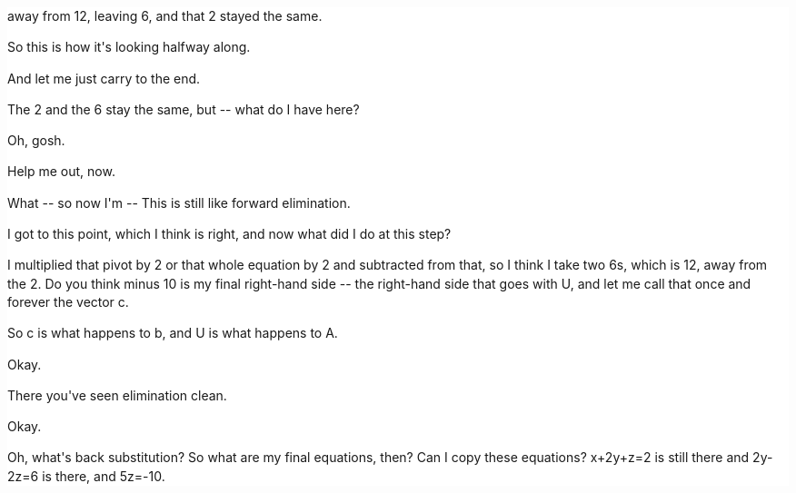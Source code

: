   <span m='961150'>away</span> <span m='961420'>from</span> <span m='961640'>12,</span>
  <span m='962210'>leaving</span> <span m='962600'>6,</span> <span m='963360'>and</span>
  <span m='963640'>that</span> <span m='963900'>2</span> <span m='964170'>stayed</span>
  <span m='964490'>the</span> <span m='964580'>same.</span> </p><p><span m='964900'>So</span>
  <span m='965060'>this</span> <span m='965320'>is</span> <span m='965530'>how</span>
  <span m='967030'>it's</span> <span m='967290'>looking</span> <span m='967710'>halfway</span>
  <span m='968250'>along.</span> </p><p><span m='969050'>And</span> <span m='969240'>let</span>
  <span m='969520'>me</span> <span m='969690'>just</span> <span m='969910'>carry</span>
  <span m='970230'>to</span> <span m='970360'>the</span> <span m='970530'>end.</span>
  </p><p><span m='971310'>The</span> <span m='971460'>2</span> <span m='972530'>and</span>
  <span m='973030'>the</span> <span m='973120'>6</span> <span m='973680'>stay</span>
  <span m='973890'>the</span> <span m='974020'>same,</span> <span m='974840'>but</span>
  <span m='975770'>--</span> <span m='976350'>what</span> <span m='976550'>do</span>
  <span m='976650'>I</span> <span m='976780'>have</span> <span m='977100'>here?</span>
  </p><p><span m='979110'>Oh,</span> <span m='979350'>gosh.</span> </p><p><span m='983090'>Help</span>
  <span m='983280'>me</span> <span m='983470'>out,</span> <span m='983690'>now.</span>
  </p><p><span m='983880'>What</span> <span m='984110'>--</span> <span m='984160'>so</span>
  <span m='984420'>now</span> <span m='984610'>I'm</span> <span m='985330'>--</span>
  <span m='986410'>This</span> <span m='986740'>is</span> <span m='986850'>still</span>
  <span m='987080'>like</span> <span m='987290'>forward</span> <span m='987870'>elimination.</span>
  </p><p><span m='989560'>I</span> <span m='989680'>got</span> <span m='989990'>to</span>
  <span m='990090'>this</span> <span m='990380'>point,</span> <span m='990750'>which</span>
  <span m='991100'>I</span> <span m='991170'>think</span> <span m='991470'>is</span>
  <span m='991620'>right,</span> <span m='992430'>and</span> <span m='992830'>now</span>
  <span m='992950'>what</span> <span m='993100'>did</span> <span m='993280'>I</span>
  <span m='993360'>do</span> <span m='993610'>at</span> <span m='993700'>this</span>
  <span m='993920'>step?</span> </p><p><span m='994420'>I</span> <span m='994520'>multiplied</span>
  <span m='995200'>that</span> <span m='995460'>pivot</span> <span m='995880'>by</span>
  <span m='996120'>2</span> <span m='996690'>or</span> <span m='996760'>that</span>
  <span m='996950'>whole</span> <span m='997190'>equation</span> <span m='997730'>by</span>
  <span m='997930'>2</span> <span m='998250'>and</span> <span m='998370'>subtracted</span>
  <span m='999020'>from</span> <span m='999210'>that,</span> <span m='999750'>so</span>
  <span m='1000080'>I</span> <span m='1000200'>think</span> <span m='1000430'>I</span>
  <span m='1000520'>take</span> <span m='1000850'>two</span> <span m='1001090'>6s,</span>
  <span m='1001770'>which</span> <span m='1002000'>is</span> <span m='1002140'>12,</span>
  <span m='1002510'>away</span> <span m='1002820'>from</span> <span m='1002990'>the</span>
  <span m='1003110'>2.</span> <span m='1003620'>Do</span> <span m='1003810'>you</span>
  <span m='1003900'>think</span> <span m='1004150'>minus</span> <span m='1004540'>10</span>
  <span m='1005710'>is</span> <span m='1006710'>my</span> <span m='1006950'>final</span>
  <span m='1007550'>right-hand</span> <span m='1008090'>side</span> <span m='1008680'>--</span>
  <span m='1009630'>the</span> <span m='1009750'>right-hand</span> <span m='1010230'>side</span>
  <span m='1010530'>that</span> <span m='1010680'>goes</span> <span m='1010940'>with</span>
  <span m='1011130'>U,</span> <span m='1011520'>and</span> <span m='1011620'>let</span>
  <span m='1011770'>me</span> <span m='1011940'>call</span> <span m='1012290'>that</span>
  <span m='1012990'>once</span> <span m='1013550'>and</span> <span m='1013750'>forever</span>
  <span m='1014730'>the</span> <span m='1014950'>vector</span> <span m='1015350'>c.</span>
  </p><p><span m='1016820'>So</span> <span m='1017020'>c</span> <span m='1017410'>is</span>
  <span m='1017610'>what</span> <span m='1017820'>happens</span> <span m='1018240'>to</span>
  <span m='1018350'>b,</span> <span m='1019740'>and</span> <span m='1020940'>U</span>
  <span m='1021630'>is</span> <span m='1021910'>what</span> <span m='1022130'>happens</span>
  <span m='1022630'>to</span> <span m='1022780'>A.</span> </p><p><span m='1024060'>Okay.</span>
  </p><p><span m='1024640'>There</span> <span m='1024869'>you've</span> <span m='1025050'>seen</span>
  <span m='1025329'>elimination</span> <span m='1028339'>clean.</span> </p><p><span
  m='1029050'>Okay.</span> </p><p><span m='1031319'>Oh,</span> <span m='1031470'>what's</span>
  <span m='1031760'>back</span> <span m='1031990'>substitution?</span> <span m='1034300'>So</span>
  <span m='1034510'>what</span> <span m='1034700'>are</span> <span m='1034750'>my</span>
  <span m='1034940'>final</span> <span m='1035369'>equations,</span> <span m='1035990'>then?</span>
  <span m='1036810'>Can</span> <span m='1037079'>I</span> <span m='1037540'>copy</span>
  <span m='1038220'>these</span> <span m='1038480'>equations?</span> <span m='1040200'>x+2y+z=2</span>
  <span m='1045180'>is</span> <span m='1045290'>still</span> <span m='1045690'>there</span>
  <span m='1046420'>and</span> <span m='1046910'>2y-2z=6</span> <span m='1050870'>is</span>
  <span m='1051060'>there,</span> <span m='1051760'>and</span> <span m='1052090'>5z=-10.</span>
